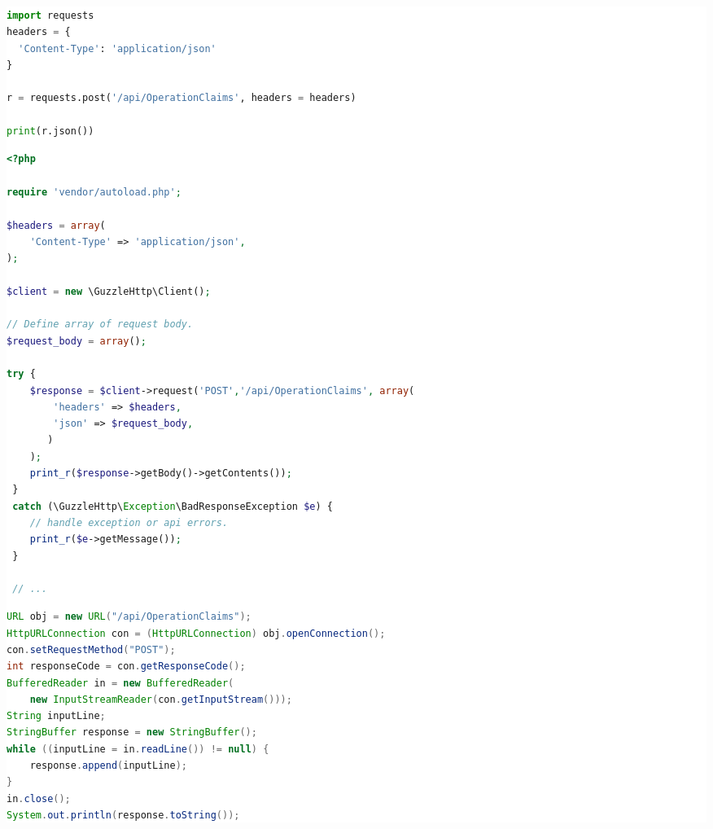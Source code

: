 ```python
import requests
headers = {
  'Content-Type': 'application/json'
}

r = requests.post('/api/OperationClaims', headers = headers)

print(r.json())

```

```php
<?php

require 'vendor/autoload.php';

$headers = array(
    'Content-Type' => 'application/json',
);

$client = new \GuzzleHttp\Client();

// Define array of request body.
$request_body = array();

try {
    $response = $client->request('POST','/api/OperationClaims', array(
        'headers' => $headers,
        'json' => $request_body,
       )
    );
    print_r($response->getBody()->getContents());
 }
 catch (\GuzzleHttp\Exception\BadResponseException $e) {
    // handle exception or api errors.
    print_r($e->getMessage());
 }

 // ...

```

```java
URL obj = new URL("/api/OperationClaims");
HttpURLConnection con = (HttpURLConnection) obj.openConnection();
con.setRequestMethod("POST");
int responseCode = con.getResponseCode();
BufferedReader in = new BufferedReader(
    new InputStreamReader(con.getInputStream()));
String inputLine;
StringBuffer response = new StringBuffer();
while ((inputLine = in.readLine()) != null) {
    response.append(inputLine);
}
in.close();
System.out.println(response.toString());

```
